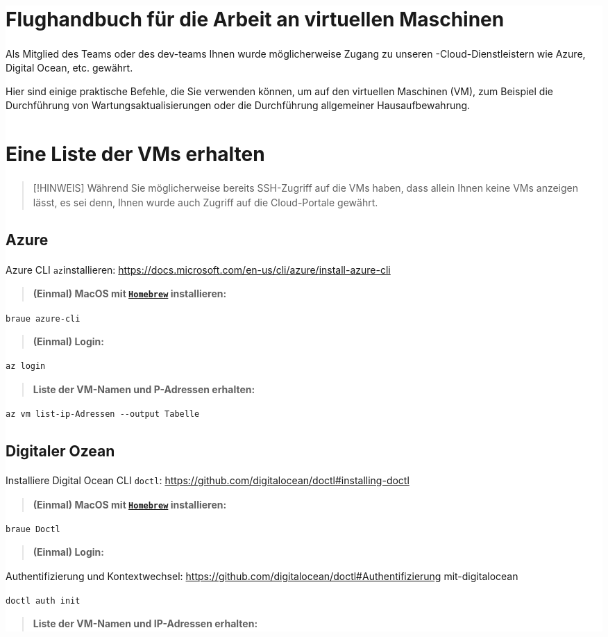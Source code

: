 # Flughandbuch für die Arbeit an virtuellen Maschinen

Als Mitglied des Teams oder des dev-teams Ihnen wurde möglicherweise Zugang zu unseren -Cloud-Dienstleistern wie Azure, Digital Ocean, etc. gewährt.

Hier sind einige praktische Befehle, die Sie verwenden können, um auf den virtuellen Maschinen (VM), zum Beispiel die Durchführung von Wartungsaktualisierungen oder die Durchführung allgemeiner Hausaufbewahrung.

# Eine Liste der VMs erhalten

> [!HINWEIS] Während Sie möglicherweise bereits SSH-Zugriff auf die VMs haben, dass allein Ihnen keine VMs anzeigen lässt, es sei denn, Ihnen wurde auch Zugriff auf die Cloud-Portale gewährt.

## Azure

Azure CLI `az`installieren: https://docs.microsoft.com/en-us/cli/azure/install-azure-cli

> **(Einmal) MacOS mit [`Homebrew`](https://brew.sh) installieren:**

```
braue azure-cli
```

> **(Einmal) Login:**

```
az login
```

> **Liste der VM-Namen und P-Adressen erhalten:**

```
az vm list-ip-Adressen --output Tabelle
```

## Digitaler Ozean

Installiere Digital Ocean CLI `doctl`: https://github.com/digitalocean/doctl#installing-doctl

> **(Einmal) MacOS mit [`Homebrew`](https://brew.sh) installieren:**

```
braue Doctl
```

> **(Einmal) Login:**

Authentifizierung und Kontextwechsel: https://github.com/digitalocean/doctl#Authentifizierung mit-digitalocean

```
doctl auth init
```

> **Liste der VM-Namen und IP-Adressen erhalten:**
